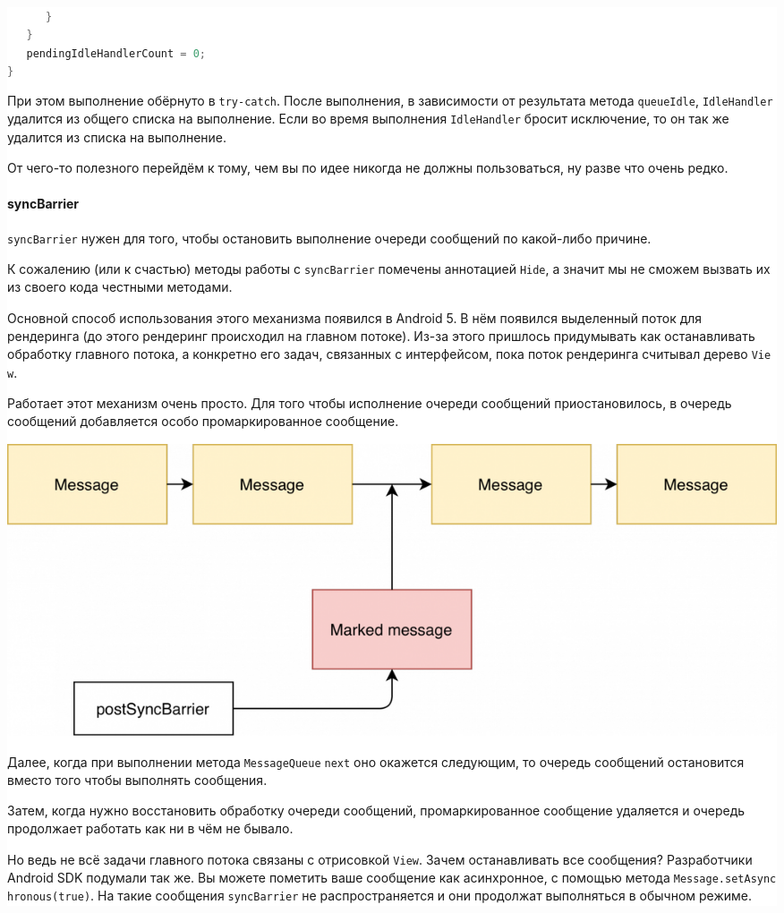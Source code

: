 ```java
      }
   }
   pendingIdleHandlerCount = 0;
}
```

При этом выполнение обёрнуто в `try-catch`. После выполнения, в зависимости от результата метода `queueIdle`, `IdleHandler` удалится из общего списка на выполнение. Если во время выполнения `IdleHandler` бросит исключение, то он так же удалится из списка на выполнение.

От чего-то полезного перейдём к тому, чем вы по идее никогда не должны пользоваться, ну разве что очень редко.

#### syncBarrier

`syncBarrier` нужен для того, чтобы остановить выполнение очереди сообщений по какой-либо причине.

К сожалению (или к счастью) методы работы с `syncBarrier` помечены аннотацией `Hide`, а значит мы не сможем вызвать их из своего кода честными методами.

Основной способ использования этого механизма появился  в Android 5. В нём появился выделенный поток для рендеринга (до этого рендеринг происходил на главном потоке). Из-за этого пришлось придумывать как останавливать обработку главного потока, а конкретно его задач, связанных с интерфейсом, пока поток рендеринга считывал дерево `View`.

Работает этот механизм очень просто. Для того чтобы исполнение очереди сообщений приостановилось, в очередь сообщений добавляется особо промаркированное сообщение.

![queue-marked-message](/assets/img/posts/android-main-loop/queue-marked-message.png)

Далее, когда при выполнении метода `MessageQueue` `next` оно окажется следующим, то очередь сообщений остановится вместо того чтобы выполнять сообщения.

Затем, когда нужно восстановить обработку очереди сообщений, промаркированное сообщение удаляется и очередь продолжает работать как ни в чём не бывало.

Но ведь не всё задачи главного потока связаны с отрисовкой `View`. Зачем останавливать все сообщения? Разработчики Android SDK подумали так же. Вы можете пометить ваше сообщение как асинхронное, с помощью метода `Message.setAsynchronous(true)`. На такие сообщения `syncBarrier` не распространяется и они продолжат выполняться в обычном режиме.
